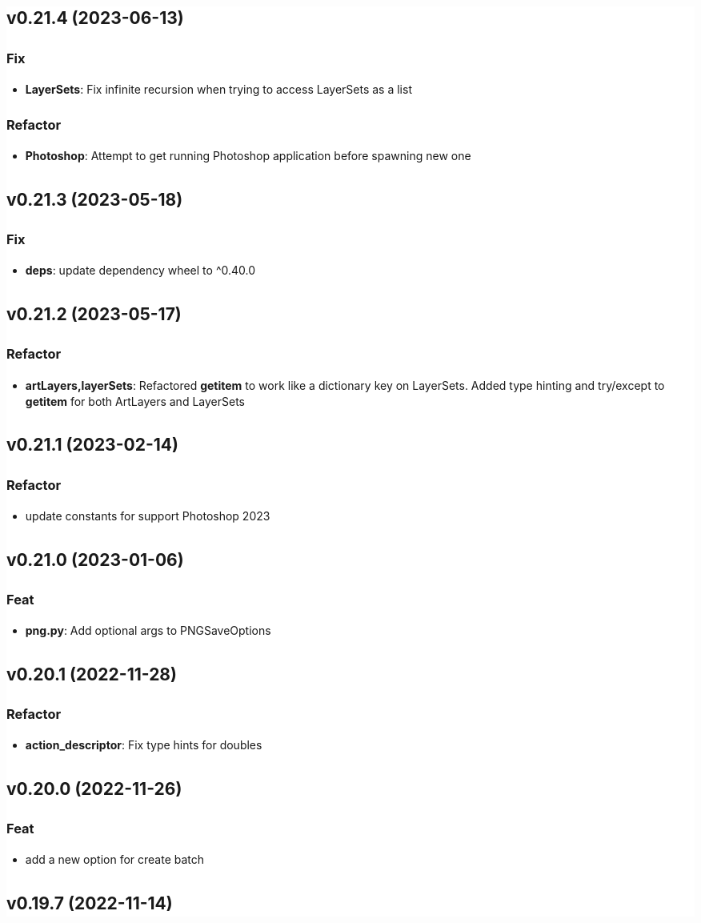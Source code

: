 ## v0.21.4 (2023-06-13)

### Fix

- **LayerSets**: Fix infinite recursion when trying to access LayerSets as a list

### Refactor

- **Photoshop**: Attempt to get running Photoshop application before spawning new one

## v0.21.3 (2023-05-18)

### Fix

- **deps**: update dependency wheel to ^0.40.0

## v0.21.2 (2023-05-17)

### Refactor

- **artLayers,layerSets**: Refactored __getitem__ to work like a dictionary key on LayerSets. Added type hinting and try/except to __getitem__ for both ArtLayers and LayerSets

## v0.21.1 (2023-02-14)

### Refactor

- update constants for support Photoshop 2023

## v0.21.0 (2023-01-06)

### Feat

- **png.py**: Add optional args to PNGSaveOptions

## v0.20.1 (2022-11-28)

### Refactor

- **action_descriptor**: Fix type hints for doubles

## v0.20.0 (2022-11-26)

### Feat

- add a new option for create batch

## v0.19.7 (2022-11-14)
